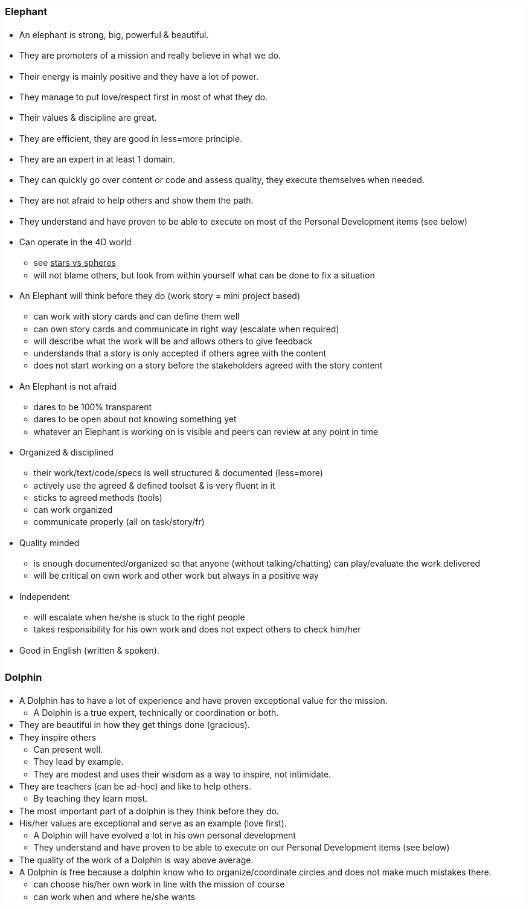
### Elephant

- An elephant is strong, big, powerful & beautiful.
- They are promoters of a mission and really believe in what we do.
- Their energy is mainly positive and they have a lot of power.
- They manage to put love/respect first in most of what they do.
- Their values & discipline are great.
- They are efficient, they are good in less=more principle.
- They are an expert in at least 1 domain.
- They can quickly go over content or code and assess quality, they execute themselves when needed.
- They are not afraid to help others and show them the path.
- They understand and have proven to be able to execute on most of the Personal Development items (see below)

- Can operate in the 4D world
	- see [stars vs spheres](stars_vs_spheres)
	- will not blame others, but look from within yourself what can be done to fix a situation
- An Elephant will think before they do (work story = mini project based)
    - can work with story cards and can define them well 
    - can own story cards and communicate in right way (escalate when required) 
    - will describe what the work will be and allows others to give feedback
    - understands that a story is only accepted if others agree with the content
    - does not start working on a story before the stakeholders agreed with the story content
- An Elephant is not afraid
	- dares to be 100% transparent
	- dares to be open about not knowing something yet
    - whatever an Elephant is working on is visible and peers can review at any point in time 
- Organized & disciplined
	- their work/text/code/specs is well structured & documented (less=more)
	- actively use the agreed & defined toolset & is very fluent in it
	- sticks to agreed methods (tools) 
	- can work organized
	- communicate properly (all on task/story/fr)
- Quality minded
	- is enough documented/organized so that anyone (without talking/chatting) can play/evaluate the work delivered
	- will be critical on own work and other work but always in a positive way
- Independent
	- will escalate when he/she is stuck to the right people
	- takes responsibility for his own work and does not expect others to check him/her
- Good in English (written & spoken).

### Dolphin

- A Dolphin has to have a lot of experience and have proven exceptional value for the mission.
    - A Dolphin is a true expert, technically or coordination or both.
- They are beautiful in how they get things done (gracious).
- They inspire others
    - Can present well.
    - They lead by example.
    - They are modest and uses their wisdom as a way to inspire, not intimidate.
- They are teachers (can be ad-hoc) and like to help others.
	- By teaching they learn most.
- The most important part of a dolphin is they think before they do.
- His/her values are exceptional and serve as an example (love first).
    - A Dolphin will have evolved a lot in his own personal development
    - They understand and have proven to be able to execute on our Personal Development items (see below)
- The quality of the work of a Dolphin is way above average.
- A Dolphin is free because a dolphin know who to organize/coordinate circles and does not make much mistakes there.
	- can choose his/her own work in line with the mission of course
	- can work when and where he/she wants